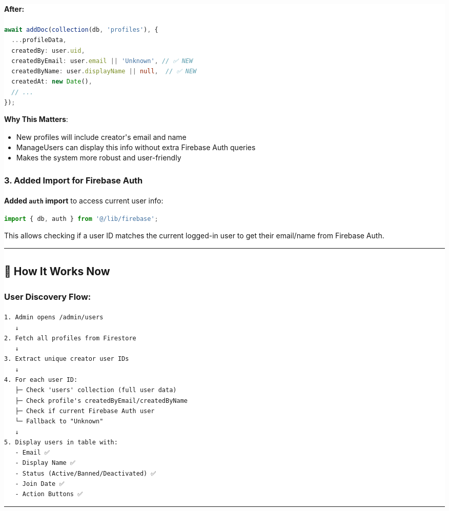 #### After:
```typescript
await addDoc(collection(db, 'profiles'), {
  ...profileData,
  createdBy: user.uid,
  createdByEmail: user.email || 'Unknown', // ✅ NEW
  createdByName: user.displayName || null,  // ✅ NEW
  createdAt: new Date(),
  // ...
});
```

**Why This Matters**:
- New profiles will include creator's email and name
- ManageUsers can display this info without extra Firebase Auth queries
- Makes the system more robust and user-friendly

### 3. Added Import for Firebase Auth

**Added `auth` import** to access current user info:
```typescript
import { db, auth } from '@/lib/firebase';
```

This allows checking if a user ID matches the current logged-in user to get their email/name from Firebase Auth.

---

## 🎯 How It Works Now

### User Discovery Flow:

```
1. Admin opens /admin/users
   ↓
2. Fetch all profiles from Firestore
   ↓
3. Extract unique creator user IDs
   ↓
4. For each user ID:
   ├─ Check 'users' collection (full user data)
   ├─ Check profile's createdByEmail/createdByName
   ├─ Check if current Firebase Auth user
   └─ Fallback to "Unknown"
   ↓
5. Display users in table with:
   - Email ✅
   - Display Name ✅
   - Status (Active/Banned/Deactivated) ✅
   - Join Date ✅
   - Action Buttons ✅
```

---